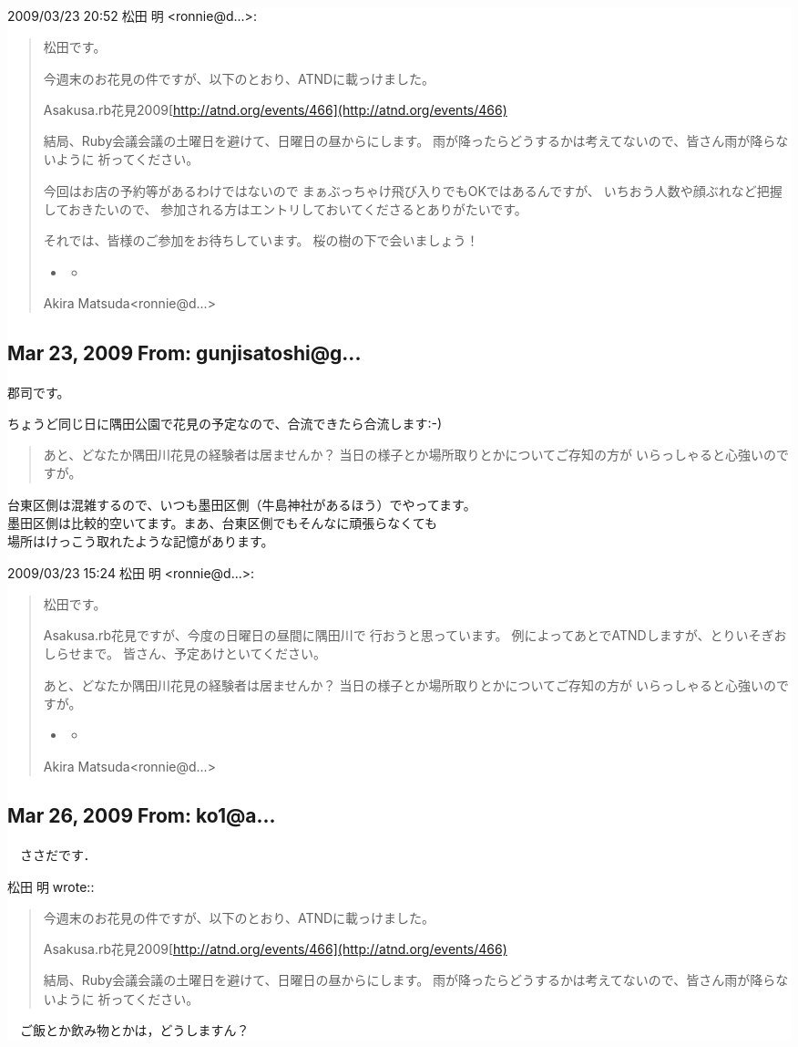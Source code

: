 2009/03/23 20:52 松田 明 \<ronnie@d...\>:

> 松田です。
> 
> 今週末のお花見の件ですが、以下のとおり、ATNDに載っけました。
> 
> Asakusa.rb花見2009[http://atnd.org/events/466](http://atnd.org/events/466)
> 
> 結局、Ruby会議会議の土曜日を避けて、日曜日の昼からにします。 雨が降ったらどうするかは考えてないので、皆さん雨が降らないように 祈ってください。
> 
> 今回はお店の予約等があるわけではないので まぁぶっちゃけ飛び入りでもOKではあるんですが、 いちおう人数や顔ぶれなど把握しておきたいので、 参加される方はエントリしておいてくださるとありがたいです。
> 
> それでは、皆様のご参加をお待ちしています。 桜の樹の下で会いましょう！
> 
> - -
> 
> Akira Matsuda\<ronnie@d...\>
## Mar 23, 2009 From: gunjisatoshi@g...

郡司です。

ちょうど同じ日に隅田公園で花見の予定なので、合流できたら合流します:-)

> あと、どなたか隅田川花見の経験者は居ませんか？ 当日の様子とか場所取りとかについてご存知の方が いらっしゃると心強いのですが。

台東区側は混雑するので、いつも墨田区側（牛島神社があるほう）でやってます。  
墨田区側は比較的空いてます。まあ、台東区側でもそんなに頑張らなくても  
場所はけっこう取れたような記憶があります。

2009/03/23 15:24 松田 明 \<ronnie@d...\>:

> 松田です。
> 
> Asakusa.rb花見ですが、今度の日曜日の昼間に隅田川で 行おうと思っています。 例によってあとでATNDしますが、とりいそぎおしらせまで。 皆さん、予定あけといてください。
> 
> あと、どなたか隅田川花見の経験者は居ませんか？ 当日の様子とか場所取りとかについてご存知の方が いらっしゃると心強いのですが。
> 
> - -
> 
> Akira Matsuda\<ronnie@d...\>
## Mar 26, 2009 From: ko1@a...

　ささだです．

松田 明 wrote::

> 今週末のお花見の件ですが、以下のとおり、ATNDに載っけました。
> 
> Asakusa.rb花見2009[http://atnd.org/events/466](http://atnd.org/events/466)
> 
> 結局、Ruby会議会議の土曜日を避けて、日曜日の昼からにします。 雨が降ったらどうするかは考えてないので、皆さん雨が降らないように 祈ってください。

　ご飯とか飲み物とかは，どうしますん？
